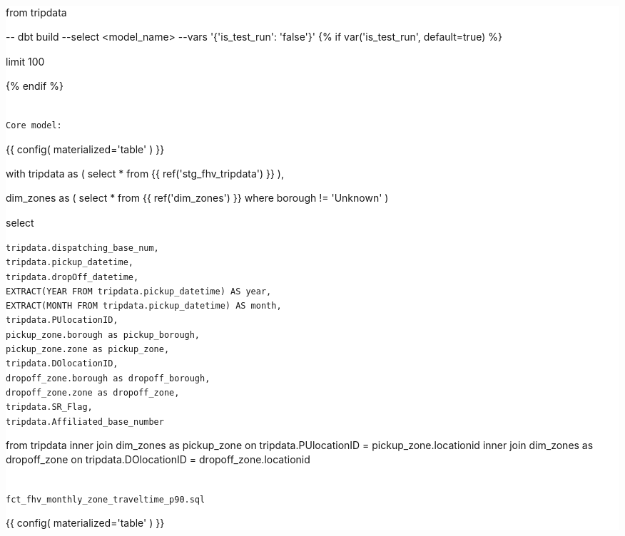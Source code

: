 
from tripdata

-- dbt build --select <model_name> --vars '{'is_test_run': 'false'}'
{% if var('is_test_run', default=true) %}

  limit 100

{% endif %}
```

Core model:
```

{{
    config(
        materialized='table'
    )
}}

with tripdata as (
    select * from {{ ref('stg_fhv_tripdata') }}
), 

dim_zones as (
    select * from {{ ref('dim_zones') }}
    where borough != 'Unknown'
)

select 

    tripdata.dispatching_base_num, 
    tripdata.pickup_datetime, 
    tripdata.dropOff_datetime,
    EXTRACT(YEAR FROM tripdata.pickup_datetime) AS year,
    EXTRACT(MONTH FROM tripdata.pickup_datetime) AS month,
    tripdata.PUlocationID, 
    pickup_zone.borough as pickup_borough, 
    pickup_zone.zone as pickup_zone, 
    tripdata.DOlocationID, 
    dropoff_zone.borough as dropoff_borough, 
    dropoff_zone.zone as dropoff_zone,  
    tripdata.SR_Flag,
    tripdata.Affiliated_base_number

from tripdata
inner join dim_zones as pickup_zone
on tripdata.PUlocationID = pickup_zone.locationid
inner join dim_zones as dropoff_zone
on tripdata.DOlocationID = dropoff_zone.locationid
```

fct_fhv_monthly_zone_traveltime_p90.sql
```
{{
    config(
        materialized='table'
    )
}}
